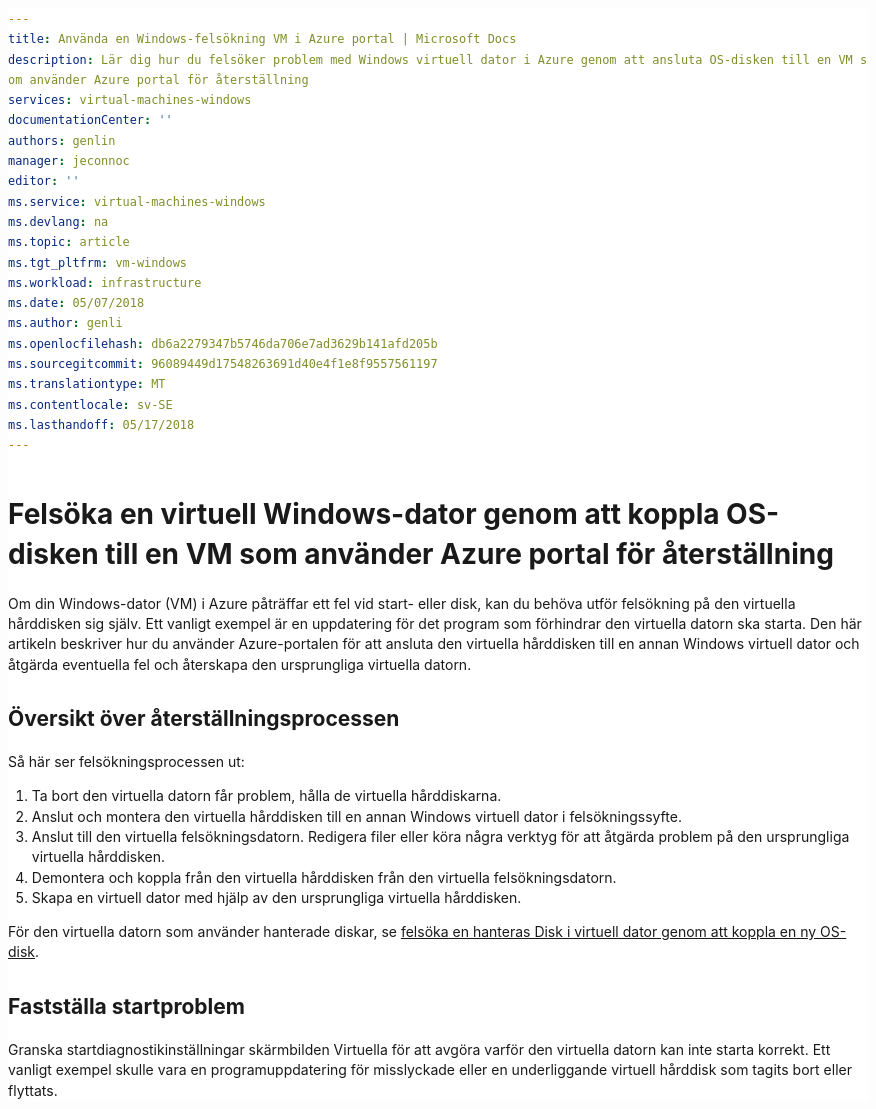 ```yaml
---
title: Använda en Windows-felsökning VM i Azure portal | Microsoft Docs
description: Lär dig hur du felsöker problem med Windows virtuell dator i Azure genom att ansluta OS-disken till en VM som använder Azure portal för återställning
services: virtual-machines-windows
documentationCenter: ''
authors: genlin
manager: jeconnoc
editor: ''
ms.service: virtual-machines-windows
ms.devlang: na
ms.topic: article
ms.tgt_pltfrm: vm-windows
ms.workload: infrastructure
ms.date: 05/07/2018
ms.author: genli
ms.openlocfilehash: db6a2279347b5746da706e7ad3629b141afd205b
ms.sourcegitcommit: 96089449d17548263691d40e4f1e8f9557561197
ms.translationtype: MT
ms.contentlocale: sv-SE
ms.lasthandoff: 05/17/2018
---
```

# <a name="troubleshoot-a-windows-vm-by-attaching-the-os-disk-to-a-recovery-vm-using-the-azure-portal"></a>Felsöka en virtuell Windows-dator genom att koppla OS-disken till en VM som använder Azure portal för återställning
Om din Windows-dator (VM) i Azure påträffar ett fel vid start- eller disk, kan du behöva utför felsökning på den virtuella hårddisken sig själv. Ett vanligt exempel är en uppdatering för det program som förhindrar den virtuella datorn ska starta. Den här artikeln beskriver hur du använder Azure-portalen för att ansluta den virtuella hårddisken till en annan Windows virtuell dator och åtgärda eventuella fel och återskapa den ursprungliga virtuella datorn.

## <a name="recovery-process-overview"></a>Översikt över återställningsprocessen
Så här ser felsökningsprocessen ut:

1. Ta bort den virtuella datorn får problem, hålla de virtuella hårddiskarna.
2. Anslut och montera den virtuella hårddisken till en annan Windows virtuell dator i felsökningssyfte.
3. Anslut till den virtuella felsökningsdatorn. Redigera filer eller köra några verktyg för att åtgärda problem på den ursprungliga virtuella hårddisken.
4. Demontera och koppla från den virtuella hårddisken från den virtuella felsökningsdatorn.
5. Skapa en virtuell dator med hjälp av den ursprungliga virtuella hårddisken.

För den virtuella datorn som använder hanterade diskar, se [felsöka en hanteras Disk i virtuell dator genom att koppla en ny OS-disk](#troubleshoot-a-managed-disk-vm-by-attaching-a-new-os-disk).

## <a name="determine-boot-issues"></a>Fastställa startproblem
Granska startdiagnostikinställningar skärmbilden Virtuella för att avgöra varför den virtuella datorn kan inte starta korrekt. Ett vanligt exempel skulle vara en programuppdatering för misslyckade eller en underliggande virtuell hårddisk som tagits bort eller flyttats.
